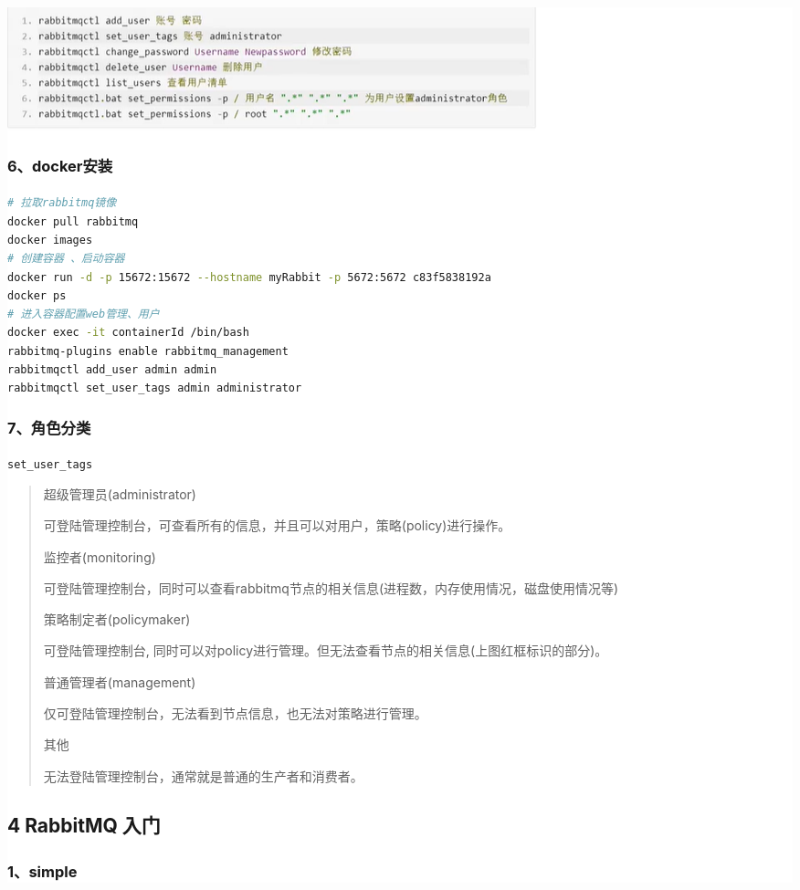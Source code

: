  ![image-20210811162607020](md图片/image-20210811162607020.png)

### 6、docker安装

```bash
# 拉取rabbitmq镜像
docker pull rabbitmq
docker images
# 创建容器 、启动容器
docker run -d -p 15672:15672 --hostname myRabbit -p 5672:5672 c83f5838192a
docker ps
# 进入容器配置web管理、用户
docker exec -it containerId /bin/bash
rabbitmq-plugins enable rabbitmq_management
rabbitmqctl add_user admin admin
rabbitmqctl set_user_tags admin administrator
```

### 7、角色分类

`set_user_tags`

> 超级管理员(administrator)
>
> 可登陆管理控制台，可查看所有的信息，并且可以对用户，策略(policy)进行操作。
>
> 监控者(monitoring)
>
> 可登陆管理控制台，同时可以查看rabbitmq节点的相关信息(进程数，内存使用情况，磁盘使用情况等)
>
> 策略制定者(policymaker)
>
> 可登陆管理控制台, 同时可以对policy进行管理。但无法查看节点的相关信息(上图红框标识的部分)。
>
> 普通管理者(management)
>
> 仅可登陆管理控制台，无法看到节点信息，也无法对策略进行管理。
>
> 其他
>
> 无法登陆管理控制台，通常就是普通的生产者和消费者。

## 4 RabbitMQ 入门

### 1、simple
